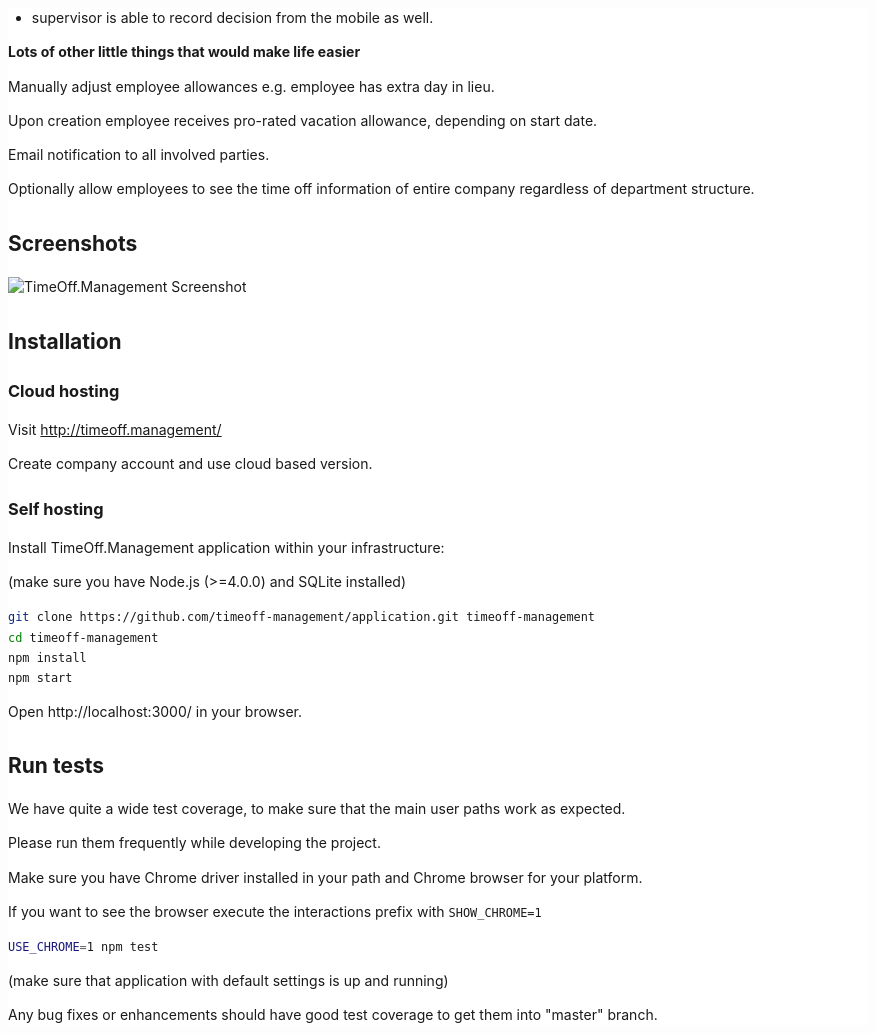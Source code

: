 * supervisor is able to record decision from the mobile as well.

**Lots of other little things that would make life easier**

Manually adjust employee allowances
e.g. employee has extra day in lieu.

Upon creation employee receives pro-rated vacation allowance, depending on start date.

Email notification to all involved parties.

Optionally allow employees to see the time off information of entire company regardless of department structure.

## Screenshots

![TimeOff.Management Screenshot](https://raw.githubusercontent.com/timeoff-management/application/master/public/img/readme_screenshot.png)

## Installation

### Cloud hosting

Visit http://timeoff.management/

Create company account and use cloud based version.

### Self hosting

Install TimeOff.Management application within your infrastructure:

(make sure you have Node.js (>=4.0.0) and SQLite installed)

```bash
git clone https://github.com/timeoff-management/application.git timeoff-management
cd timeoff-management
npm install
npm start
```
Open http://localhost:3000/ in your browser.

## Run tests

We have quite a wide test coverage, to make sure that the main user paths work as expected.

Please run them frequently while developing the project.

Make sure you have Chrome driver installed in your path and Chrome browser for your platform.

If you want to see the browser execute the interactions prefix with `SHOW_CHROME=1`

```bash
USE_CHROME=1 npm test
```

(make sure that application with default settings is up and running)

Any bug fixes or enhancements should have good test coverage to get them into "master" branch.
